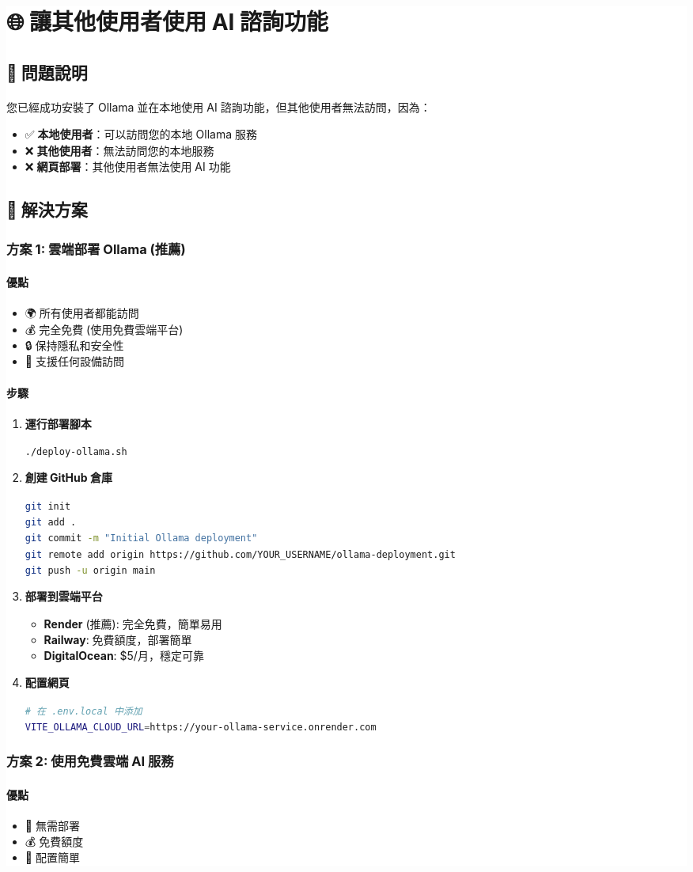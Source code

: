 # 🌐 讓其他使用者使用 AI 諮詢功能

## 🎯 問題說明

您已經成功安裝了 Ollama 並在本地使用 AI 諮詢功能，但其他使用者無法訪問，因為：

- ✅ **本地使用者**：可以訪問您的本地 Ollama 服務
- ❌ **其他使用者**：無法訪問您的本地服務
- ❌ **網頁部署**：其他使用者無法使用 AI 功能

## 🚀 解決方案

### 方案 1: 雲端部署 Ollama (推薦)

#### 優點
- 🌍 所有使用者都能訪問
- 💰 完全免費 (使用免費雲端平台)
- 🔒 保持隱私和安全性
- 📱 支援任何設備訪問

#### 步驟
1. **運行部署腳本**
   ```bash
   ./deploy-ollama.sh
   ```

2. **創建 GitHub 倉庫**
   ```bash
   git init
   git add .
   git commit -m "Initial Ollama deployment"
   git remote add origin https://github.com/YOUR_USERNAME/ollama-deployment.git
   git push -u origin main
   ```

3. **部署到雲端平台**
   - **Render** (推薦): 完全免費，簡單易用
   - **Railway**: 免費額度，部署簡單
   - **DigitalOcean**: $5/月，穩定可靠

4. **配置網頁**
   ```bash
   # 在 .env.local 中添加
   VITE_OLLAMA_CLOUD_URL=https://your-ollama-service.onrender.com
   ```

### 方案 2: 使用免費雲端 AI 服務

#### 優點
- 🚀 無需部署
- 💰 免費額度
- 🔧 配置簡單
